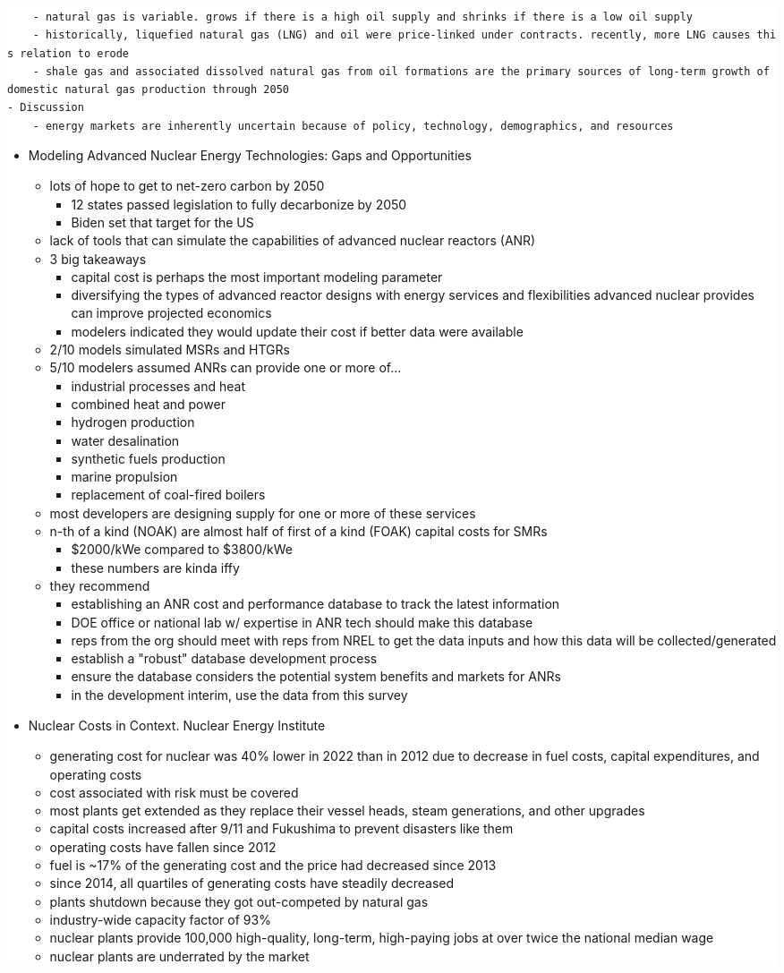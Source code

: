 		- natural gas is variable. grows if there is a high oil supply and shrinks if there is a low oil supply
		- historically, liquefied natural gas (LNG) and oil were price-linked under contracts. recently, more LNG causes this relation to erode
		- shale gas and associated dissolved natural gas from oil formations are the primary sources of long-term growth of domestic natural gas production through 2050
	- Discussion
		- energy markets are inherently uncertain because of policy, technology, demographics, and resources

- Modeling Advanced Nuclear Energy Technologies: Gaps and Opportunities
	- lots of hope to get to net-zero carbon by 2050
		- 12 states passed legislation to fully decarbonize by 2050
		- Biden set that target for the US
	- lack of tools that can simulate the capabilities of advanced nuclear reactors (ANR)
	- 3 big takeaways
		- capital cost is perhaps the most important modeling parameter
		- diversifying the types of advanced reactor designs with energy services and flexibilities advanced nuclear provides can improve projected economics
		- modelers indicated they would update their cost if better data were available
	- 2/10 models simulated MSRs and HTGRs
	- 5/10 modelers assumed ANRs can provide one or more of...
		- industrial processes and heat
		- combined heat and power
		- hydrogen production
		- water desalination
		- synthetic fuels production
		- marine propulsion
		- replacement of coal-fired boilers
	- most developers are designing supply for one or more of these services
	- n-th of a kind (NOAK) are almost half of first of a kind (FOAK) capital costs for SMRs
		- $2000/kWe compared to $3800/kWe
		- these numbers are kinda iffy
	- they recommend
		- establishing an ANR cost and performance database to track the latest information
		- DOE office or national lab w/ expertise in ANR tech should make this database
		- reps from the org should meet with reps from NREL to get the data inputs and how this data will be collected/generated
		- establish a "robust" database development process
		- ensure the database considers the potential system benefits and markets for ANRs
		- in the development interim, use the data from this survey

- Nuclear Costs in Context. Nuclear Energy Institute
	- generating cost for nuclear was 40% lower in 2022 than in 2012 due to decrease in fuel costs, capital expenditures, and operating costs
	- cost associated with risk must be covered
	- most plants get extended as they replace their vessel heads, steam generations, and other upgrades
	- capital costs increased after 9/11 and Fukushima to prevent disasters like them
	- operating costs have fallen since 2012
	- fuel is ~17% of the generating cost and the price had decreased since 2013
	- since 2014, all quartiles of generating costs have steadily decreased
	- plants shutdown because they got out-competed by natural gas
	- industry-wide capacity factor of 93%
	- nuclear plants provide 100,000 high-quality, long-term, high-paying jobs at over twice the national median wage
	- nuclear plants are underrated by the market
